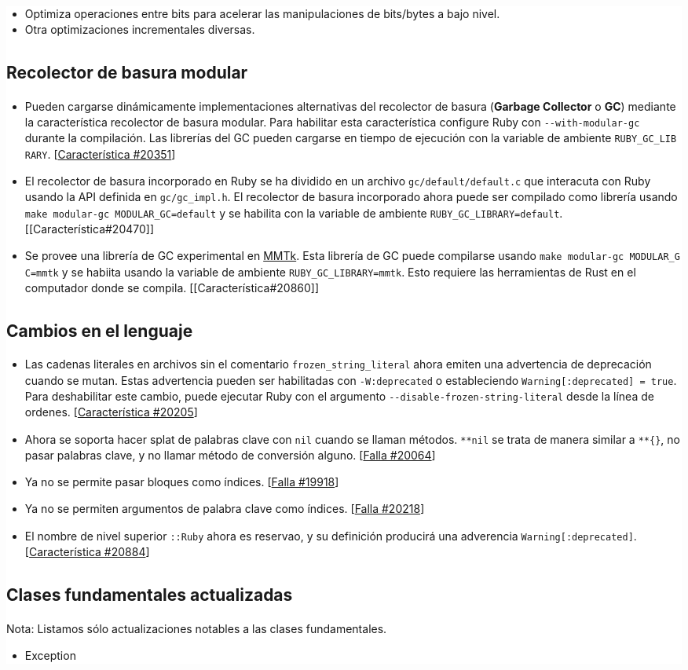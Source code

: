* Optimiza operaciones entre bits para acelerar las manipulaciones de
  bits/bytes a bajo nivel.
* Otra optimizaciones incrementales diversas.


## Recolector de basura modular

* Pueden cargarse dinámicamente implementaciones alternativas del recolector
  de basura (__Garbage Collector__ o __GC__) mediante la característica
  recolector de basura modular.  Para habilitar esta característica
  configure Ruby con `--with-modular-gc` durante la compilación.
  Las librerías del GC pueden cargarse en tiempo de ejecución con la
  variable de ambiente `RUBY_GC_LIBRARY`. [[Característica #20351]]

* El recolector de basura incorporado en Ruby se ha dividido en un archivo
  `gc/default/default.c` que interacuta con Ruby usando la API definida en
  `gc/gc_impl.h`. El recolector de basura incorporado ahora puede ser compilado
  como librería usando `make modular-gc MODULAR_GC=default` y se habilita
  con la variable de ambiente `RUBY_GC_LIBRARY=default`. [[Característica#20470]]

* Se provee una librería de GC experimental en [MMTk](https://www.mmtk.io/).
  Esta librería de GC puede compilarse usando `make modular-gc MODULAR_GC=mmtk`
  y se habiita usando la variable de ambiente `RUBY_GC_LIBRARY=mmtk`.
  Esto requiere las herramientas de Rust en el computador donde se compila.
  [[Característica#20860]]


## Cambios en el lenguaje

* Las cadenas literales en archivos sin el comentario `frozen_string_literal`
  ahora emiten una advertencia de deprecación cuando se mutan.
  Estas advertencia pueden ser habilitadas con `-W:deprecated`
  o estableciendo `Warning[:deprecated] = true`.
  Para deshabilitar este cambio, puede ejecutar Ruby con el argumento
  `--disable-frozen-string-literal` desde la línea de ordenes.
  [[Característica #20205]]

* Ahora se soporta hacer splat de palabras clave con `nil` cuando se
  llaman métodos.
  `**nil` se trata de manera similar a `**{}`, no pasar palabras clave,
  y no llamar método de conversión alguno.  [[Falla #20064]]

* Ya no se permite pasar bloques como índices.  [[Falla #19918]]

* Ya no se permiten argumentos de palabra clave como índices.  [[Falla #20218]]

* El nombre de nivel superior `::Ruby` ahora es reservao, y su definición
  producirá una adverencia `Warning[:deprecated]`.  [[Característica #20884]]

## Clases fundamentales actualizadas

Nota: Listamos sólo actualizaciones notables a las clases fundamentales.

* Exception


[Característica #13557]: https://bugs.ruby-lang.org/issues/13557
[Característica #15554]: https://bugs.ruby-lang.org/issues/15554
[Característica #16495]: https://bugs.ruby-lang.org/issues/16495
[Característica #18290]: https://bugs.ruby-lang.org/issues/18290
[Característica #18980]: https://bugs.ruby-lang.org/issues/18980
[Varios #18984]:    https://bugs.ruby-lang.org/issues/18984
[Característica #19117]: https://bugs.ruby-lang.org/issues/19117
[Falla #19918]:     https://bugs.ruby-lang.org/issues/19918
[Falla #20064]:     https://bugs.ruby-lang.org/issues/20064
[Característica #20182]: https://bugs.ruby-lang.org/issues/20182
[Característica #20205]: https://bugs.ruby-lang.org/issues/20205
[Falla #20218]:     https://bugs.ruby-lang.org/issues/20218
[Característica #20265]: https://bugs.ruby-lang.org/issues/20265
[Característica #20351]: https://bugs.ruby-lang.org/issues/20351
[Característica #20429]: https://bugs.ruby-lang.org/issues/20429
[Característica #20470]: https://bugs.ruby-lang.org/issues/20470
[Característica #20564]: https://bugs.ruby-lang.org/issues/20564
[Característica #20860]: https://bugs.ruby-lang.org/issues/20860
[Falla #19266]:     https://bugs.ruby-lang.org/issues/19266
[Característica #19714]: https://bugs.ruby-lang.org/issues/19714
[Falla #19918]:     https://bugs.ruby-lang.org/issues/19918
[Falla #20064]:     https://bugs.ruby-lang.org/issues/20064
[Característica #20182]: https://bugs.ruby-lang.org/issues/20182
[Característica #20205]: https://bugs.ruby-lang.org/issues/20205
[Falla #20218]:     https://bugs.ruby-lang.org/issues/20218
[Característica #20265]: https://bugs.ruby-lang.org/issues/20265
[Característica #20351]: https://bugs.ruby-lang.org/issues/20351
[Característica #20429]: https://bugs.ruby-lang.org/issues/20429
[Característica #20443]: https://bugs.ruby-lang.org/issues/20443
[Característica #20470]: https://bugs.ruby-lang.org/issues/20470
[Característica #20497]: https://bugs.ruby-lang.org/issues/20497
[Característica #20564]: https://bugs.ruby-lang.org/issues/20564
[Falla #20620]: https://bugs.ruby-lang.org/issues/20620
[Característica #20627]: https://bugs.ruby-lang.org/issues/20627
[Característica #20705]: https://bugs.ruby-lang.org/issues/20705
[Característica #20715]: https://bugs.ruby-lang.org/issues/20715
[Característica #20775]: https://bugs.ruby-lang.org/issues/20775
[Falla #20795]: https://bugs.ruby-lang.org/issues/20795
[Característica #20860]: https://bugs.ruby-lang.org/issues/20860
[Característica #20875]: https://bugs.ruby-lang.org/issues/20875
[Característica #20884]: https://bugs.ruby-lang.org/issues/20884
[sigstore.dev]: sigstore.dev
[ruby/net-http-sspi]: https://github.com/ruby/net-http-sspi